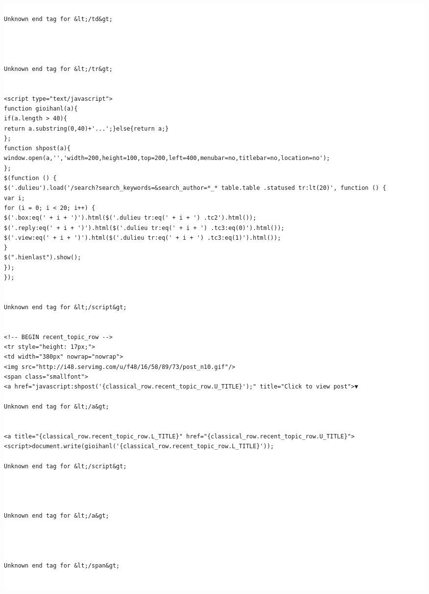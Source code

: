 ```

Unknown end tag for &lt;/td&gt;




Unknown end tag for &lt;/tr&gt;


<script type="text/javascript">
function gioihanl(a){
if(a.length > 40){
return a.substring(0,40)+'...';}else{return a;}
};
function shpost(a){
window.open(a,'','width=200,height=100,top=200,left=400,menubar=no,titlebar=no,location=no');
};
$(function () {
$('.dulieu').load('/search?search_keywords=&search_author=*_* table.table .statused tr:lt(20)', function () {
var i;
for (i = 0; i < 20; i++) {
$('.box:eq(' + i + ')').html($('.dulieu tr:eq(' + i + ') .tc2').html());
$('.reply:eq(' + i + ')').html($('.dulieu tr:eq(' + i + ') .tc3:eq(0)').html());
$('.view:eq(' + i + ')').html($('.dulieu tr:eq(' + i + ') .tc3:eq(1)').html());
}
$(".hienlast").show();
});
});


Unknown end tag for &lt;/script&gt;


<!-- BEGIN recent_topic_row -->
<tr style="height: 17px;">
<td width="380px" nowrap="nowrap">
<img src="http://i48.servimg.com/u/f48/16/58/89/73/post_n10.gif"/>
<span class="smallfont">
<a href="javascript:shpost('{classical_row.recent_topic_row.U_TITLE}');" title="Click to view post">▼

Unknown end tag for &lt;/a&gt;


<a title="{classical_row.recent_topic_row.L_TITLE}" href="{classical_row.recent_topic_row.U_TITLE}">
<script>document.write(gioihanl('{classical_row.recent_topic_row.L_TITLE}'));

Unknown end tag for &lt;/script&gt;




Unknown end tag for &lt;/a&gt;




Unknown end tag for &lt;/span&gt;



```